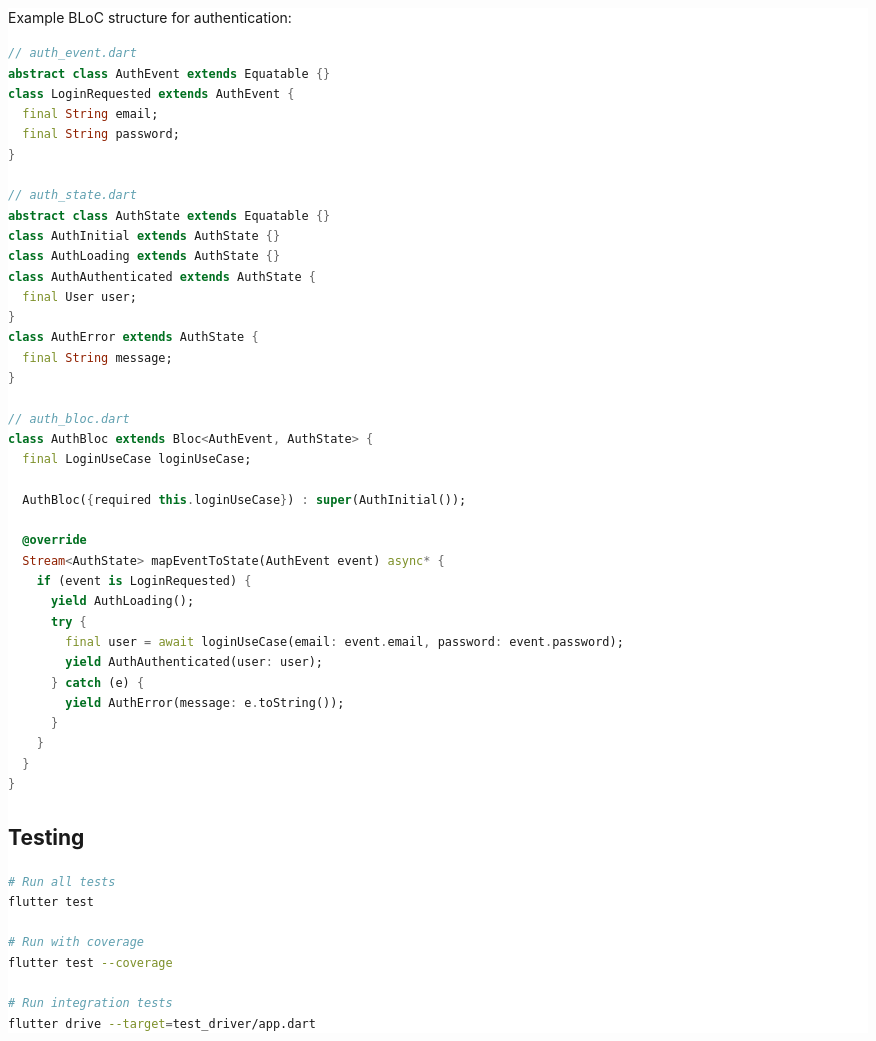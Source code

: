 Example BLoC structure for authentication:

```dart
// auth_event.dart
abstract class AuthEvent extends Equatable {}
class LoginRequested extends AuthEvent {
  final String email;
  final String password;
}

// auth_state.dart
abstract class AuthState extends Equatable {}
class AuthInitial extends AuthState {}
class AuthLoading extends AuthState {}
class AuthAuthenticated extends AuthState {
  final User user;
}
class AuthError extends AuthState {
  final String message;
}

// auth_bloc.dart
class AuthBloc extends Bloc<AuthEvent, AuthState> {
  final LoginUseCase loginUseCase;

  AuthBloc({required this.loginUseCase}) : super(AuthInitial());

  @override
  Stream<AuthState> mapEventToState(AuthEvent event) async* {
    if (event is LoginRequested) {
      yield AuthLoading();
      try {
        final user = await loginUseCase(email: event.email, password: event.password);
        yield AuthAuthenticated(user: user);
      } catch (e) {
        yield AuthError(message: e.toString());
      }
    }
  }
}
```

## Testing

```bash
# Run all tests
flutter test

# Run with coverage
flutter test --coverage

# Run integration tests
flutter drive --target=test_driver/app.dart
```
